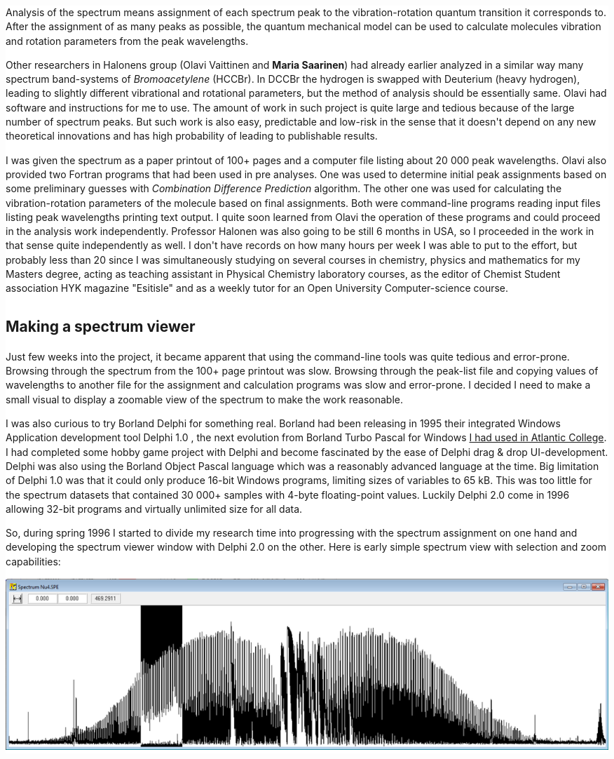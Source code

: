 Analysis of the spectrum means assignment of each spectrum peak to the vibration-rotation quantum transition it corresponds to. After the assignment of as many peaks as possible, the quantum mechanical model can be used to calculate molecules vibration and rotation parameters from the peak wavelengths.

Other researchers in Halonens group (Olavi Vaittinen and **Maria Saarinen**) had already earlier analyzed in a similar way many spectrum band-systems of *Bromoacetylene* (HCCBr). In DCCBr the hydrogen is swapped with Deuterium (heavy hydrogen), leading to slightly different vibrational and rotational parameters, but the method of analysis should be essentially same. Olavi had software and instructions for me to use. The amount of work in such project is quite large and tedious because of the large number of spectrum peaks. But such work is also easy, predictable and low-risk in the sense that it doesn't depend on any new theoretical innovations and has high probability of leading to publishable results.

I was given the spectrum as a paper printout of 100+ pages and a computer file listing about 20 000 peak wavelengths. Olavi also provided two Fortran programs that had been used in pre analyses. One was used to determine initial peak assignments based on some preliminary guesses with *Combination Difference Prediction* algorithm. The other one was used for calculating the vibration-rotation parameters of the molecule based on final assignments. Both were command-line programs reading input files listing peak wavelengths printing text output. I quite soon learned from Olavi the operation of these programs and could proceed in the analysis work independently. Professor Halonen was also going to be still 6 months in USA, so I proceeded in the work in that sense quite independently as well. I don't have records on how many hours per week I was able to put to the effort, but probably less than 20 since I was simultaneously studying on several courses in chemistry, physics and mathematics for my Masters degree, acting as teaching assistant in Physical Chemistry laboratory courses, as the editor of Chemist Student association HYK magazine "Esitisle" and as a weekly tutor for an Open University Computer-science course.

## Making a spectrum viewer

Just few weeks into the project, it became apparent that using the command-line tools was quite tedious and error-prone. Browsing through the spectrum from the 100+ page printout was slow. Browsing through the peak-list file and copying values of wavelengths to another file for the assignment and calculation programs was slow and error-prone. I decided I need to make a small visual to display a zoomable view of the spectrum to make the work reasonable.

I was also curious to try Borland Delphi for something real. Borland had been releasing in 1995 their integrated Windows Application development tool Delphi 1.0 , the next evolution from Borland Turbo Pascal for Windows [I had used in Atlantic College](https://www.brotherus.net/post/logistic-map-fractal). I had completed some hobby game project with Delphi and become fascinated by the ease of Delphi drag & drop UI-development. Delphi was also using the Borland Object Pascal language which was a reasonably advanced language at the time. Big limitation of Delphi 1.0 was that it could only produce 16-bit Windows programs, limiting sizes of variables to 65 kB. This was too little for the spectrum datasets that contained 30 000+ samples with 4-byte floating-point values. Luckily Delphi 2.0 come in 1996 allowing 32-bit programs and virtually unlimited size for all data.

So, during spring 1996 I started to divide my research time into progressing with the spectrum assignment on one hand and developing the spectrum viewer window with Delphi 2.0 on the other. Here is early simple spectrum view with selection and zoom capabilities:

![Spectrum window](https://raw.githubusercontent.com/rbrother/articles/refs/heads/main/infia/spectrum-window.png)
